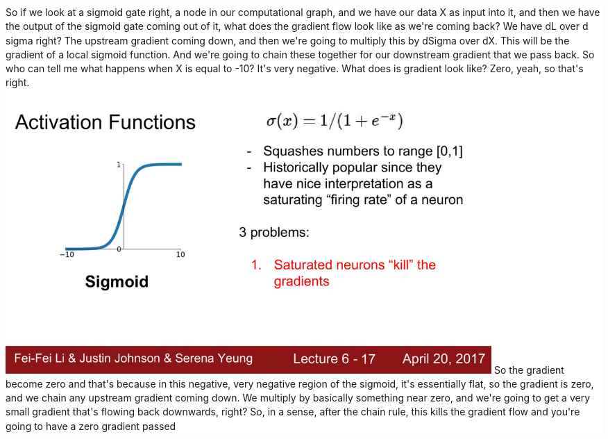 So if we look at a sigmoid gate right,
a node in our computational graph,
and we have our data X as input into it,
and then we have the output
of the sigmoid gate coming out of it,
what does the gradient flow look like
as we're coming back?
We have dL over d sigma right?
The upstream gradient coming down,
and then we're going to
multiply this by dSigma over dX.
This will be the gradient
of a local sigmoid function.
And we're going to chain these together
for our downstream
gradient that we pass back.
So who can tell me what happens
when X is equal to -10?
It's very negative.
What does is gradient look like?
Zero, yeah, so that's right.

<img src="./pics/cs231n_2017_lecture6-17.jpg" width="700">
So the gradient become zero
and that's because in this negative,
very negative region of the sigmoid,
it's essentially flat,
so the gradient is zero,
and we chain any upstream
gradient coming down.
We multiply by basically
something near zero,
and we're going to get
a very small gradient
that's flowing back downwards, right?
So, in a sense, after the chain rule,
this kills the gradient flow
and you're going to have
a zero gradient passed